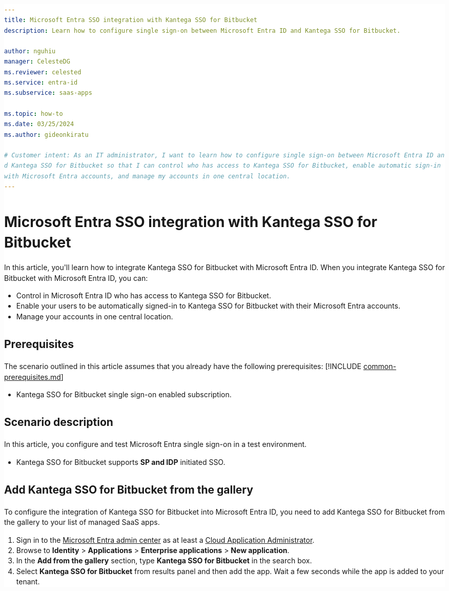 ```yaml
---
title: Microsoft Entra SSO integration with Kantega SSO for Bitbucket
description: Learn how to configure single sign-on between Microsoft Entra ID and Kantega SSO for Bitbucket.

author: nguhiu
manager: CelesteDG
ms.reviewer: celested
ms.service: entra-id
ms.subservice: saas-apps

ms.topic: how-to
ms.date: 03/25/2024
ms.author: gideonkiratu

# Customer intent: As an IT administrator, I want to learn how to configure single sign-on between Microsoft Entra ID and Kantega SSO for Bitbucket so that I can control who has access to Kantega SSO for Bitbucket, enable automatic sign-in with Microsoft Entra accounts, and manage my accounts in one central location.
---
```

# Microsoft Entra SSO integration with Kantega SSO for Bitbucket

In this article,  you'll learn how to integrate Kantega SSO for Bitbucket with Microsoft Entra ID. When you integrate Kantega SSO for Bitbucket with Microsoft Entra ID, you can:

* Control in Microsoft Entra ID who has access to Kantega SSO for Bitbucket.
* Enable your users to be automatically signed-in to Kantega SSO for Bitbucket with their Microsoft Entra accounts.
* Manage your accounts in one central location.

## Prerequisites
The scenario outlined in this article assumes that you already have the following prerequisites:
[!INCLUDE [common-prerequisites.md](~/identity/saas-apps/includes/common-prerequisites.md)]
* Kantega SSO for Bitbucket single sign-on enabled subscription.

## Scenario description

In this article,  you configure and test Microsoft Entra single sign-on in a test environment.

* Kantega SSO for Bitbucket supports **SP and IDP** initiated SSO.

## Add Kantega SSO for Bitbucket from the gallery

To configure the integration of Kantega SSO for Bitbucket into Microsoft Entra ID, you need to add Kantega SSO for Bitbucket from the gallery to your list of managed SaaS apps.

1. Sign in to the [Microsoft Entra admin center](https://entra.microsoft.com) as at least a [Cloud Application Administrator](~/identity/role-based-access-control/permissions-reference.md#cloud-application-administrator).
1. Browse to **Identity** > **Applications** > **Enterprise applications** > **New application**.
1. In the **Add from the gallery** section, type **Kantega SSO for Bitbucket** in the search box.
1. Select **Kantega SSO for Bitbucket** from results panel and then add the app. Wait a few seconds while the app is added to your tenant.
